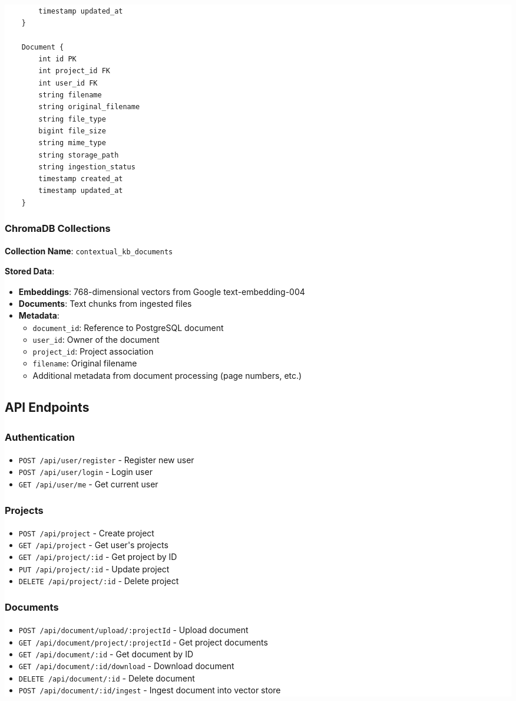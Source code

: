 ```mermaid
        timestamp updated_at
    }

    Document {
        int id PK
        int project_id FK
        int user_id FK
        string filename
        string original_filename
        string file_type
        bigint file_size
        string mime_type
        string storage_path
        string ingestion_status
        timestamp created_at
        timestamp updated_at
    }
```

### ChromaDB Collections

**Collection Name**: `contextual_kb_documents`

**Stored Data**:
- **Embeddings**: 768-dimensional vectors from Google text-embedding-004
- **Documents**: Text chunks from ingested files
- **Metadata**:
  - `document_id`: Reference to PostgreSQL document
  - `user_id`: Owner of the document
  - `project_id`: Project association
  - `filename`: Original filename
  - Additional metadata from document processing (page numbers, etc.)

## API Endpoints

### Authentication
- `POST /api/user/register` - Register new user
- `POST /api/user/login` - Login user
- `GET /api/user/me` - Get current user

### Projects
- `POST /api/project` - Create project
- `GET /api/project` - Get user's projects
- `GET /api/project/:id` - Get project by ID
- `PUT /api/project/:id` - Update project
- `DELETE /api/project/:id` - Delete project

### Documents
- `POST /api/document/upload/:projectId` - Upload document
- `GET /api/document/project/:projectId` - Get project documents
- `GET /api/document/:id` - Get document by ID
- `GET /api/document/:id/download` - Download document
- `DELETE /api/document/:id` - Delete document
- `POST /api/document/:id/ingest` - Ingest document into vector store
